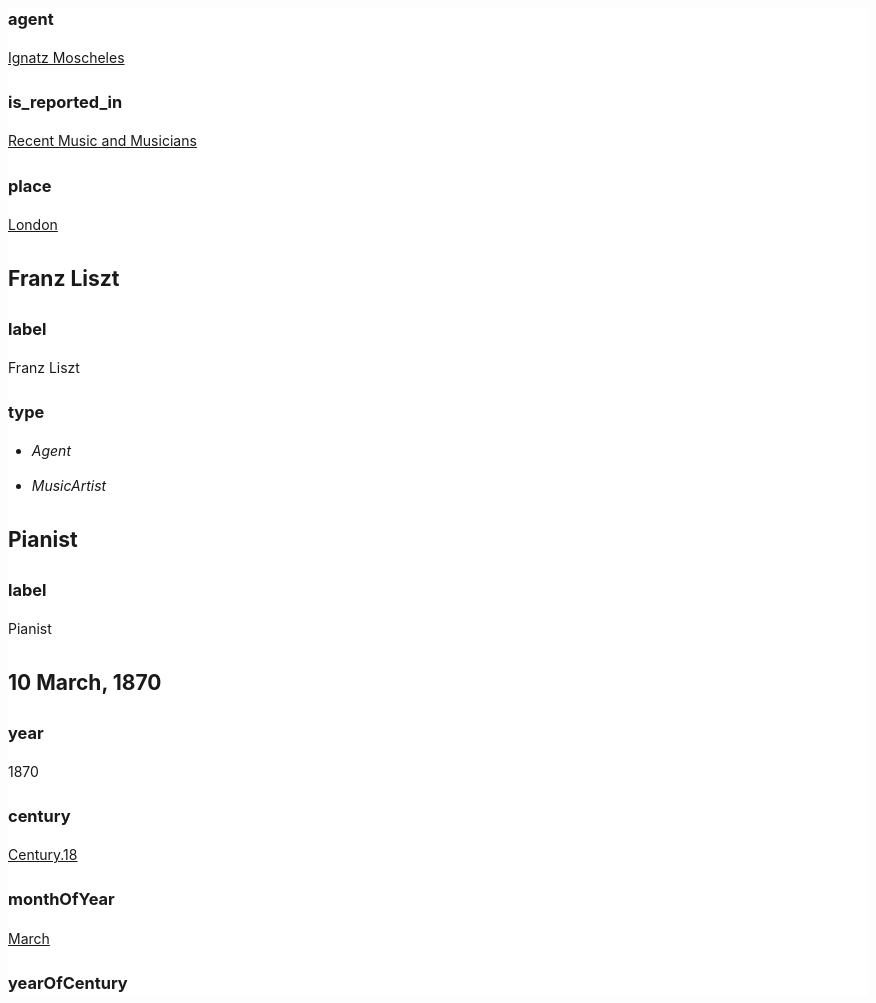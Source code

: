 ### agent


[Ignatz Moscheles](#Ignatz-Moscheles)

### is_reported_in


[Recent Music and Musicians](#Recent-Music-and-Musicians)

### place


[London](#London)

## Franz Liszt

### label


Franz Liszt

### type

 - *Agent*

 - *MusicArtist*

## Pianist

### label


Pianist

## 10 March, 1870

### year


1870

### century


[Century.18](#Century.18)

### monthOfYear


[March](#March)

### yearOfCentury


